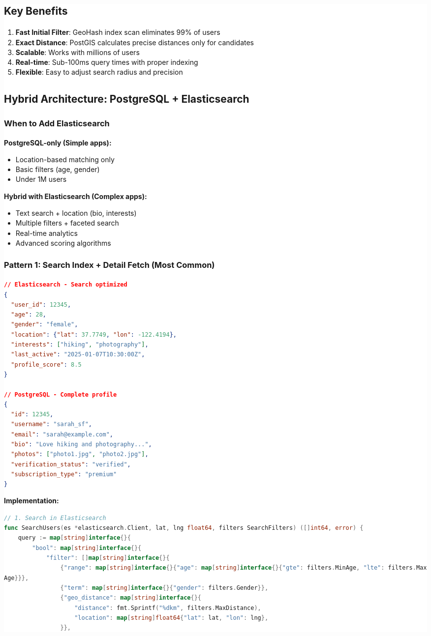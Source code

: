 ## Key Benefits

1. **Fast Initial Filter**: GeoHash index scan eliminates 99% of users
2. **Exact Distance**: PostGIS calculates precise distances only for candidates
3. **Scalable**: Works with millions of users
4. **Real-time**: Sub-100ms query times with proper indexing
5. **Flexible**: Easy to adjust search radius and precision

## Hybrid Architecture: PostgreSQL + Elasticsearch

### When to Add Elasticsearch

**PostgreSQL-only (Simple apps):**
- Location-based matching only
- Basic filters (age, gender)
- Under 1M users

**Hybrid with Elasticsearch (Complex apps):**
- Text search + location (bio, interests)
- Multiple filters + faceted search
- Real-time analytics
- Advanced scoring algorithms

### Pattern 1: Search Index + Detail Fetch (Most Common)

```json
// Elasticsearch - Search optimized
{
  "user_id": 12345,
  "age": 28,
  "gender": "female",
  "location": {"lat": 37.7749, "lon": -122.4194},
  "interests": ["hiking", "photography"],
  "last_active": "2025-01-07T10:30:00Z",
  "profile_score": 8.5
}

// PostgreSQL - Complete profile
{
  "id": 12345,
  "username": "sarah_sf",
  "email": "sarah@example.com",
  "bio": "Love hiking and photography...",
  "photos": ["photo1.jpg", "photo2.jpg"],
  "verification_status": "verified",
  "subscription_type": "premium"
}
```

**Implementation:**
```go
// 1. Search in Elasticsearch
func SearchUsers(es *elasticsearch.Client, lat, lng float64, filters SearchFilters) ([]int64, error) {
    query := map[string]interface{}{
        "bool": map[string]interface{}{
            "filter": []map[string]interface{}{
                {"range": map[string]interface{}{"age": map[string]interface{}{"gte": filters.MinAge, "lte": filters.MaxAge}}},
                {"term": map[string]interface{}{"gender": filters.Gender}},
                {"geo_distance": map[string]interface{}{
                    "distance": fmt.Sprintf("%dkm", filters.MaxDistance),
                    "location": map[string]float64{"lat": lat, "lon": lng},
                }},
```